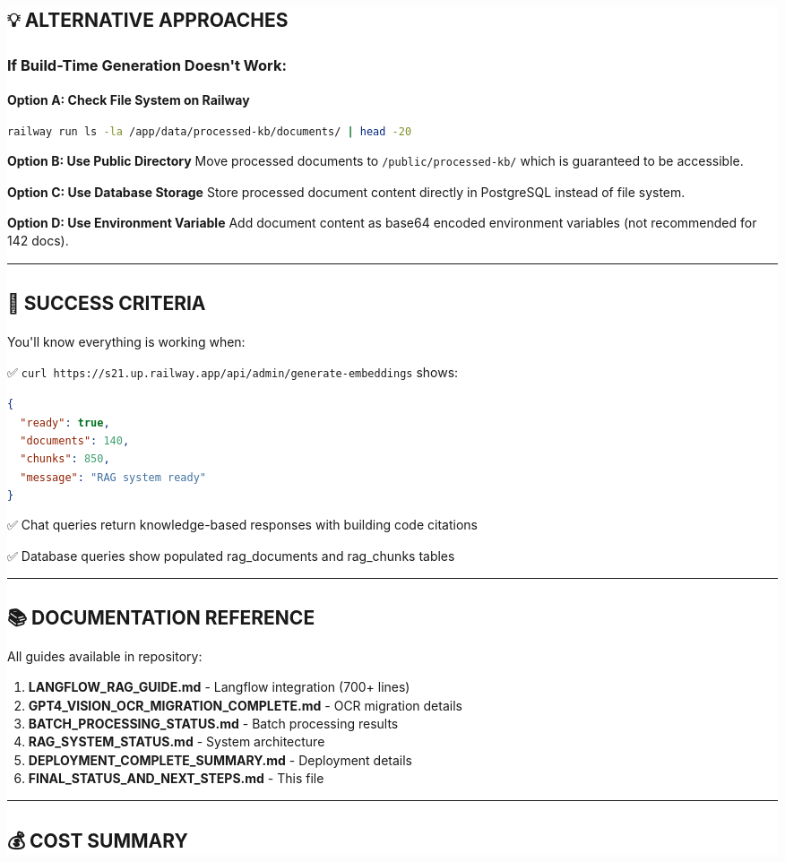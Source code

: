
## 💡 ALTERNATIVE APPROACHES

### If Build-Time Generation Doesn't Work:

**Option A: Check File System on Railway**
```bash
railway run ls -la /app/data/processed-kb/documents/ | head -20
```

**Option B: Use Public Directory**
Move processed documents to `/public/processed-kb/` which is guaranteed to be accessible.

**Option C: Use Database Storage**
Store processed document content directly in PostgreSQL instead of file system.

**Option D: Use Environment Variable**
Add document content as base64 encoded environment variables (not recommended for 142 docs).

---

## 🎯 SUCCESS CRITERIA

You'll know everything is working when:

✅ `curl https://s21.up.railway.app/api/admin/generate-embeddings` shows:
```json
{
  "ready": true,
  "documents": 140,
  "chunks": 850,
  "message": "RAG system ready"
}
```

✅ Chat queries return knowledge-based responses with building code citations

✅ Database queries show populated rag_documents and rag_chunks tables

---

## 📚 DOCUMENTATION REFERENCE

All guides available in repository:

1. **LANGFLOW_RAG_GUIDE.md** - Langflow integration (700+ lines)
2. **GPT4_VISION_OCR_MIGRATION_COMPLETE.md** - OCR migration details
3. **BATCH_PROCESSING_STATUS.md** - Batch processing results
4. **RAG_SYSTEM_STATUS.md** - System architecture
5. **DEPLOYMENT_COMPLETE_SUMMARY.md** - Deployment details
6. **FINAL_STATUS_AND_NEXT_STEPS.md** - This file

---

## 💰 COST SUMMARY
